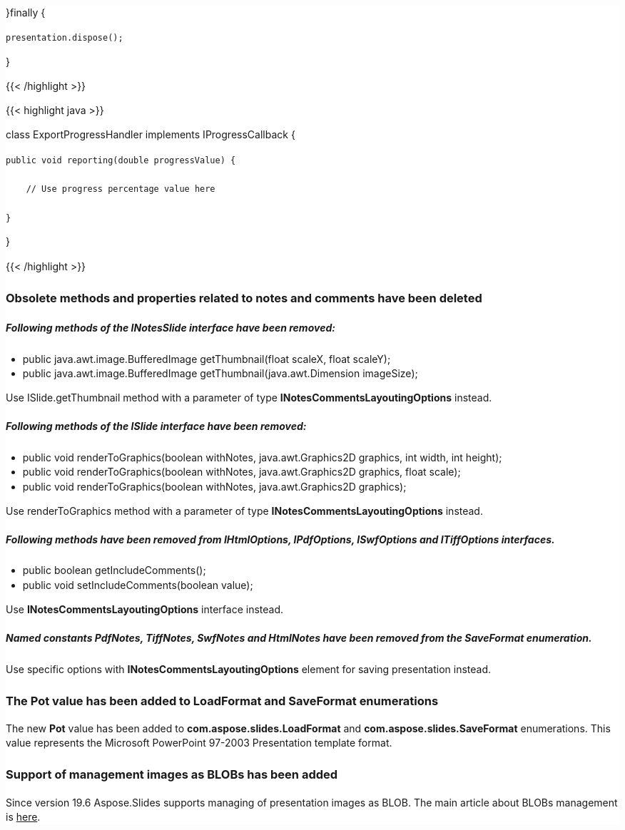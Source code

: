}finally {

    presentation.dispose();

}



{{< /highlight >}}

{{< highlight java >}}

 class ExportProgressHandler implements IProgressCallback {

    public void reporting(double progressValue) {

        // Use progress percentage value here

    }

}


{{< /highlight >}}


### **Obsolete methods and properties related to notes and comments have been deleted**
##### **Following methods of the INotesSlide interface have been removed:**
- public java.awt.image.BufferedImage getThumbnail(float scaleX, float scaleY);
- public java.awt.image.BufferedImage getThumbnail(java.awt.Dimension imageSize);

Use ISlide.getThumbnail method with a parameter of type **INotesCommentsLayoutingOptions** instead.
##### **Following methods of the ISlide interface have been removed:**
- public void renderToGraphics(boolean withNotes, java.awt.Graphics2D graphics, int width, int height);
- public void renderToGraphics(boolean withNotes, java.awt.Graphics2D graphics, float scale);
- public void renderToGraphics(boolean withNotes, java.awt.Graphics2D graphics);

Use renderToGraphics method with a parameter of type **INotesCommentsLayoutingOptions** instead.
##### **Following methods have been removed from IHtmlOptions, IPdfOptions, ISwfOptions and ITiffOptions interfaces.**
- public boolean getIncludeComments();
- public void setIncludeComments(boolean value);

Use **INotesCommentsLayoutingOptions** interface instead.
##### **Named constants PdfNotes, TiffNotes, SwfNotes and HtmlNotes have been removed from the SaveFormat enumeration.**
Use specific options with **INotesCommentsLayoutingOptions** element for saving presentation instead.
### **The Pot value has been added to LoadFormat and SaveFormat enumerations**
The new **Pot** value has been added to **com.aspose.slides.LoadFormat** and **com.aspose.slides.SaveFormat** enumerations. 
This value represents the Microsoft PowerPoint 97-2003 Presentation template format.
### **Support of management images as BLOBs has been added**
Since version 19.6 Aspose.Slides supports managing of presentation images as BLOB. The main article about BLOBs management is [here](https://lutsk.dynabic.com/wiki/display/slides/New+API+related+to+the+BLOBs+management+has+been+added).
